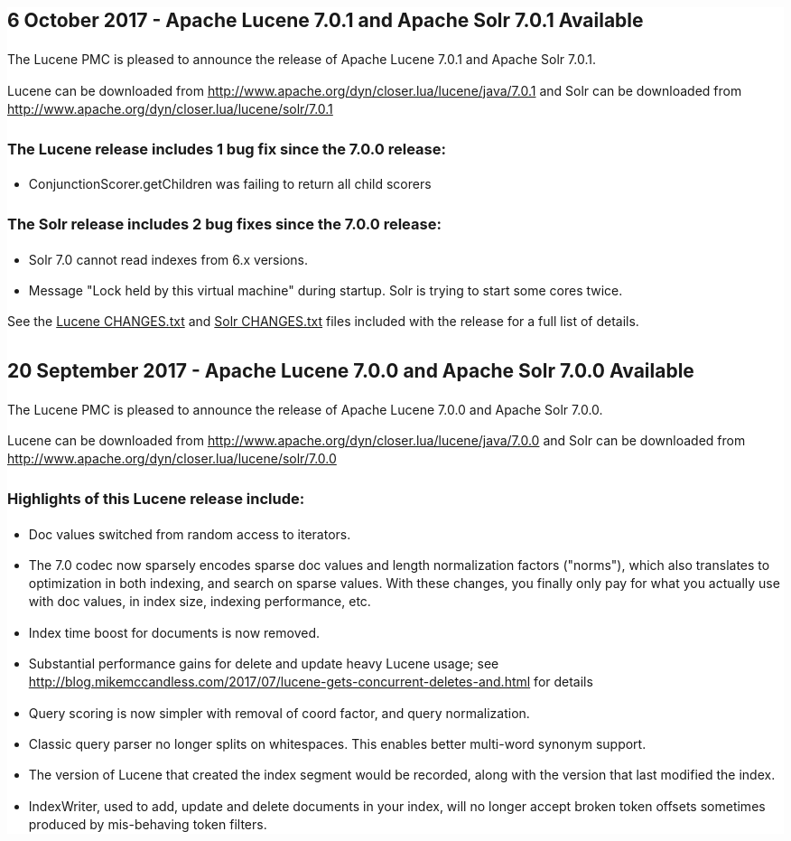 ## 6 October 2017 - Apache Lucene 7.0.1 and Apache Solr 7.0.1 Available

The Lucene PMC is pleased to announce the release of Apache Lucene 7.0.1 and Apache Solr 7.0.1.

Lucene can be downloaded from <http://www.apache.org/dyn/closer.lua/lucene/java/7.0.1>
and Solr can be downloaded from <http://www.apache.org/dyn/closer.lua/lucene/solr/7.0.1>

### The Lucene release includes 1 bug fix since the 7.0.0 release:

 * ConjunctionScorer.getChildren was failing to return all child scorers

### The Solr release includes 2 bug fixes since the 7.0.0 release:

 * Solr 7.0 cannot read indexes from 6.x versions.

 * Message "Lock held by this virtual machine" during startup.  Solr is trying to start some cores twice.

See the [Lucene CHANGES.txt](/core/7_0_1/changes/Changes.html) and
[Solr CHANGES.txt](/solr/7_0_1/changes/Changes.html) files included
with the release for a full list of details.

## 20 September 2017 - Apache Lucene 7.0.0 and Apache Solr 7.0.0 Available

The Lucene PMC is pleased to announce the release of Apache Lucene 7.0.0 and Apache Solr 7.0.0.

Lucene can be downloaded from <http://www.apache.org/dyn/closer.lua/lucene/java/7.0.0>
and Solr can be downloaded from <http://www.apache.org/dyn/closer.lua/lucene/solr/7.0.0>

### Highlights of this Lucene release include:

 * Doc values switched from random access to iterators.

 * The 7.0 codec now sparsely encodes sparse doc values and length normalization factors ("norms"), which also translates to optimization in both indexing, and search on sparse values. With these changes, you finally only pay for what you actually use with doc values, in index size, indexing performance, etc.

 * Index time boost for documents is now removed.

 * Substantial performance gains for delete and update heavy Lucene usage; see http://blog.mikemccandless.com/2017/07/lucene-gets-concurrent-deletes-and.html for details

 * Query scoring is now simpler with removal of coord factor, and query normalization.

 * Classic query parser no longer splits on whitespaces. This enables better multi-word synonym support.

 * The version of Lucene that created the index segment would be recorded, along with the version that last modified the index.

 * IndexWriter, used to add, update and delete documents in your index, will no longer accept broken token offsets sometimes produced by mis-behaving token filters.
